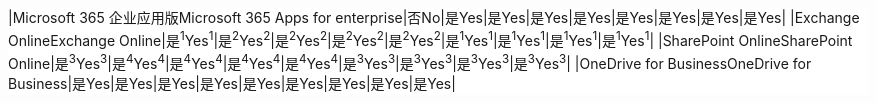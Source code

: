 |<span data-ttu-id="f67f2-144">Microsoft 365 企业应用版</span><span class="sxs-lookup"><span data-stu-id="f67f2-144">Microsoft 365 Apps for enterprise</span></span>|<span data-ttu-id="f67f2-145">否</span><span class="sxs-lookup"><span data-stu-id="f67f2-145">No</span></span>|<span data-ttu-id="f67f2-146">是</span><span class="sxs-lookup"><span data-stu-id="f67f2-146">Yes</span></span>|<span data-ttu-id="f67f2-147">是</span><span class="sxs-lookup"><span data-stu-id="f67f2-147">Yes</span></span>|<span data-ttu-id="f67f2-148">是</span><span class="sxs-lookup"><span data-stu-id="f67f2-148">Yes</span></span>|<span data-ttu-id="f67f2-149">是</span><span class="sxs-lookup"><span data-stu-id="f67f2-149">Yes</span></span>|<span data-ttu-id="f67f2-150">是</span><span class="sxs-lookup"><span data-stu-id="f67f2-150">Yes</span></span>|<span data-ttu-id="f67f2-151">是</span><span class="sxs-lookup"><span data-stu-id="f67f2-151">Yes</span></span>|<span data-ttu-id="f67f2-152">是</span><span class="sxs-lookup"><span data-stu-id="f67f2-152">Yes</span></span>|<span data-ttu-id="f67f2-153">是</span><span class="sxs-lookup"><span data-stu-id="f67f2-153">Yes</span></span>|
|<span data-ttu-id="f67f2-154">Exchange Online</span><span class="sxs-lookup"><span data-stu-id="f67f2-154">Exchange Online</span></span>|<span data-ttu-id="f67f2-155">是<sup>1</sup></span><span class="sxs-lookup"><span data-stu-id="f67f2-155">Yes<sup>1</sup></span></span>|<span data-ttu-id="f67f2-156">是<sup>2</sup></span><span class="sxs-lookup"><span data-stu-id="f67f2-156">Yes<sup>2</sup></span></span>|<span data-ttu-id="f67f2-157">是<sup>2</sup></span><span class="sxs-lookup"><span data-stu-id="f67f2-157">Yes<sup>2</sup></span></span>|<span data-ttu-id="f67f2-158">是<sup>2</sup></span><span class="sxs-lookup"><span data-stu-id="f67f2-158">Yes<sup>2</sup></span></span>|<span data-ttu-id="f67f2-159">是<sup>2</sup></span><span class="sxs-lookup"><span data-stu-id="f67f2-159">Yes<sup>2</sup></span></span>|<span data-ttu-id="f67f2-160">是<sup>1</sup></span><span class="sxs-lookup"><span data-stu-id="f67f2-160">Yes<sup>1</sup></span></span>|<span data-ttu-id="f67f2-161">是<sup>1</sup></span><span class="sxs-lookup"><span data-stu-id="f67f2-161">Yes<sup>1</sup></span></span>|<span data-ttu-id="f67f2-162">是<sup>1</sup></span><span class="sxs-lookup"><span data-stu-id="f67f2-162">Yes<sup>1</sup></span></span>|<span data-ttu-id="f67f2-163">是<sup>1</sup></span><span class="sxs-lookup"><span data-stu-id="f67f2-163">Yes<sup>1</sup></span></span>|
|<span data-ttu-id="f67f2-164">SharePoint Online</span><span class="sxs-lookup"><span data-stu-id="f67f2-164">SharePoint Online</span></span>|<span data-ttu-id="f67f2-165">是<sup>3</sup></span><span class="sxs-lookup"><span data-stu-id="f67f2-165">Yes<sup>3</sup></span></span>|<span data-ttu-id="f67f2-166">是<sup>4</sup></span><span class="sxs-lookup"><span data-stu-id="f67f2-166">Yes<sup>4</sup></span></span>|<span data-ttu-id="f67f2-167">是<sup>4</sup></span><span class="sxs-lookup"><span data-stu-id="f67f2-167">Yes<sup>4</sup></span></span>|<span data-ttu-id="f67f2-168">是<sup>4</sup></span><span class="sxs-lookup"><span data-stu-id="f67f2-168">Yes<sup>4</sup></span></span>|<span data-ttu-id="f67f2-169">是<sup>4</sup></span><span class="sxs-lookup"><span data-stu-id="f67f2-169">Yes<sup>4</sup></span></span>|<span data-ttu-id="f67f2-170">是<sup>3</sup></span><span class="sxs-lookup"><span data-stu-id="f67f2-170">Yes<sup>3</sup></span></span>|<span data-ttu-id="f67f2-171">是<sup>3</sup></span><span class="sxs-lookup"><span data-stu-id="f67f2-171">Yes<sup>3</sup></span></span>|<span data-ttu-id="f67f2-172">是<sup>3</sup></span><span class="sxs-lookup"><span data-stu-id="f67f2-172">Yes<sup>3</sup></span></span>|<span data-ttu-id="f67f2-173">是<sup>3</sup></span><span class="sxs-lookup"><span data-stu-id="f67f2-173">Yes<sup>3</sup></span></span>|
|<span data-ttu-id="f67f2-174">OneDrive for Business</span><span class="sxs-lookup"><span data-stu-id="f67f2-174">OneDrive for Business</span></span>|<span data-ttu-id="f67f2-175">是</span><span class="sxs-lookup"><span data-stu-id="f67f2-175">Yes</span></span>|<span data-ttu-id="f67f2-176">是</span><span class="sxs-lookup"><span data-stu-id="f67f2-176">Yes</span></span>|<span data-ttu-id="f67f2-177">是</span><span class="sxs-lookup"><span data-stu-id="f67f2-177">Yes</span></span>|<span data-ttu-id="f67f2-178">是</span><span class="sxs-lookup"><span data-stu-id="f67f2-178">Yes</span></span>|<span data-ttu-id="f67f2-179">是</span><span class="sxs-lookup"><span data-stu-id="f67f2-179">Yes</span></span>|<span data-ttu-id="f67f2-180">是</span><span class="sxs-lookup"><span data-stu-id="f67f2-180">Yes</span></span>|<span data-ttu-id="f67f2-181">是</span><span class="sxs-lookup"><span data-stu-id="f67f2-181">Yes</span></span>|<span data-ttu-id="f67f2-182">是</span><span class="sxs-lookup"><span data-stu-id="f67f2-182">Yes</span></span>|<span data-ttu-id="f67f2-183">是</span><span class="sxs-lookup"><span data-stu-id="f67f2-183">Yes</span></span>|